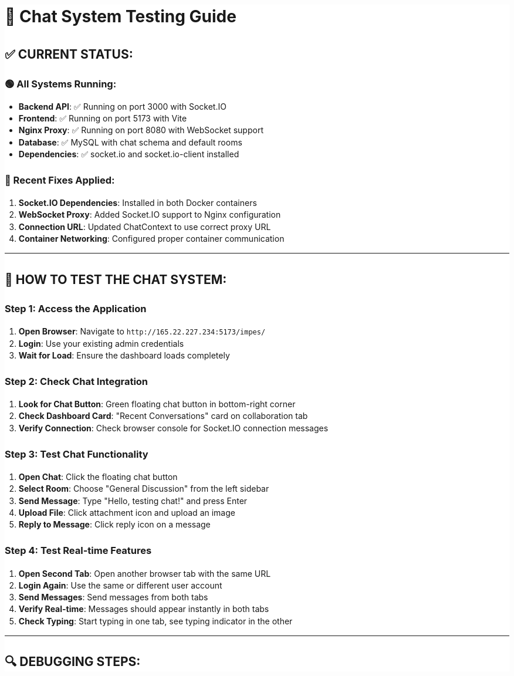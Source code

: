 # 🧪 Chat System Testing Guide

## ✅ **CURRENT STATUS:**

### **🟢 All Systems Running:**
- **Backend API**: ✅ Running on port 3000 with Socket.IO
- **Frontend**: ✅ Running on port 5173 with Vite
- **Nginx Proxy**: ✅ Running on port 8080 with WebSocket support
- **Database**: ✅ MySQL with chat schema and default rooms
- **Dependencies**: ✅ socket.io and socket.io-client installed

### **🔧 Recent Fixes Applied:**
1. **Socket.IO Dependencies**: Installed in both Docker containers
2. **WebSocket Proxy**: Added Socket.IO support to Nginx configuration
3. **Connection URL**: Updated ChatContext to use correct proxy URL
4. **Container Networking**: Configured proper container communication

---

## 🎯 **HOW TO TEST THE CHAT SYSTEM:**

### **Step 1: Access the Application**
1. **Open Browser**: Navigate to `http://165.22.227.234:5173/impes/`
2. **Login**: Use your existing admin credentials
3. **Wait for Load**: Ensure the dashboard loads completely

### **Step 2: Check Chat Integration**
1. **Look for Chat Button**: Green floating chat button in bottom-right corner
2. **Check Dashboard Card**: "Recent Conversations" card on collaboration tab
3. **Verify Connection**: Check browser console for Socket.IO connection messages

### **Step 3: Test Chat Functionality**
1. **Open Chat**: Click the floating chat button
2. **Select Room**: Choose "General Discussion" from the left sidebar
3. **Send Message**: Type "Hello, testing chat!" and press Enter
4. **Upload File**: Click attachment icon and upload an image
5. **Reply to Message**: Click reply icon on a message

### **Step 4: Test Real-time Features**
1. **Open Second Tab**: Open another browser tab with the same URL
2. **Login Again**: Use the same or different user account
3. **Send Messages**: Send messages from both tabs
4. **Verify Real-time**: Messages should appear instantly in both tabs
5. **Check Typing**: Start typing in one tab, see typing indicator in the other

---

## 🔍 **DEBUGGING STEPS:**
